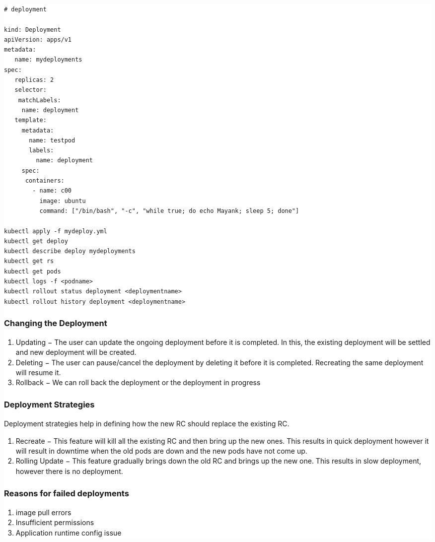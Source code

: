 ```
# deployment 

kind: Deployment
apiVersion: apps/v1
metadata:
   name: mydeployments
spec:
   replicas: 2
   selector:     
    matchLabels:
     name: deployment
   template:
     metadata:
       name: testpod
       labels:
         name: deployment
     spec:
      containers:
        - name: c00
          image: ubuntu
          command: ["/bin/bash", "-c", "while true; do echo Mayank; sleep 5; done"]

kubectl apply -f mydeploy.yml
kubectl get deploy
kubectl describe deploy mydeployments
kubectl get rs
kubectl get pods
kubectl logs -f <podname>
kubectl rollout status deployment <deploymentname>  
kubectl rollout history deployment <deploymentname> 

```
### Changing the Deployment
1. Updating − The user can update the ongoing deployment before it is completed. In this, the existing deployment will be settled and new deployment will be created.
2. Deleting − The user can pause/cancel the deployment by deleting it before it is completed. Recreating the same deployment will resume it.
3. Rollback − We can roll back the deployment or the deployment in progress

### Deployment Strategies
Deployment strategies help in defining how the new RC should replace the existing RC.
1. Recreate − This feature will kill all the existing RC and then bring up the new ones. This results in quick deployment however it will result in downtime when the old pods are down and the new pods have not come up.
2. Rolling Update − This feature gradually brings down the old RC and brings up the new one. This results in slow deployment, however there is no deployment.

### Reasons for failed deployments
1. image pull errors
2. Insufficient permissions
3. Application runtime config issue
